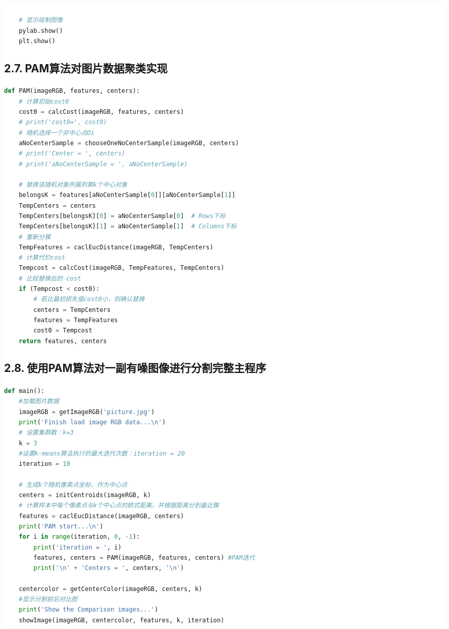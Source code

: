 ```python

    # 显示绘制图像
    pylab.show()
    plt.show()
```
## 2.7. PAM算法对图片数据聚类实现
```python
def PAM(imageRGB, features, centers):
    # 计算初始cost0
    cost0 = calcCost(imageRGB, features, centers)
    # print('cost0=', cost0)
    # 随机选择一个非中心点Oi
    aNoCenterSample = chooseOneNoCenterSample(imageRGB, centers)
    # print('Center = ', centers)
    # print('aNoCenterSample = ', aNoCenterSample)

    # 替换该随机对象所属的第k个中心对象
    belongsK = features[aNoCenterSample[0]][aNoCenterSample[1]]
    TempCenters = centers
    TempCenters[belongsK][0] = aNoCenterSample[0]  # Rows下标
    TempCenters[belongsK][1] = aNoCenterSample[1]  # Columns下标
    # 重新分簇
    TempFeatures = caclEucDistance(imageRGB, TempCenters)
    # 计算代价cost
    Tempcost = calcCost(imageRGB, TempFeatures, TempCenters)
    # 比较替换后的 cost
    if (Tempcost < cost0):
        # 若比最初损失值cost0小，则确认替换
        centers = TempCenters
        features = TempFeatures
        cost0 = Tempcost
    return features, centers
```

## 2.8. 使用PAM算法对一副有噪图像进行分割完整主程序
```python
def main():
    #加载图片数据
    imageRGB = getImageRGB('picture.jpg')
    print('Finish load image RGB data...\n')
    # 设置集群数：k=3
    k = 3
    #设置k-means算法执行的最大迭代次数：iteration = 20
    iteration = 10

    # 生成k个随机像素点坐标，作为中心点
    centers = initCentroids(imageRGB, k)
    # 计算样本中每个像素点与k个中心点的欧式距离，并根据距离分到最近簇
    features = caclEucDistance(imageRGB, centers)
    print('PAM start...\n')
    for i in range(iteration, 0, -1):
        print('iteration = ', i)
        features, centers = PAM(imageRGB, features, centers) #PAM迭代
        print('\n' + 'Centers = ', centers, '\n')

    centercolor = getCenterColor(imageRGB, centers, k)
    #显示分割前后对比图
    print('Show the Comparison images...')
    showImage(imageRGB, centercolor, features, k, iteration)
```
